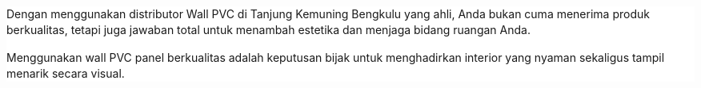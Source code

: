 Dengan menggunakan distributor Wall PVC di Tanjung Kemuning Bengkulu yang ahli, Anda bukan cuma menerima produk berkualitas, tetapi juga jawaban total untuk menambah estetika dan menjaga bidang ruangan Anda.

Menggunakan wall PVC panel berkualitas adalah keputusan bijak untuk menghadirkan interior yang nyaman sekaligus tampil menarik secara visual.